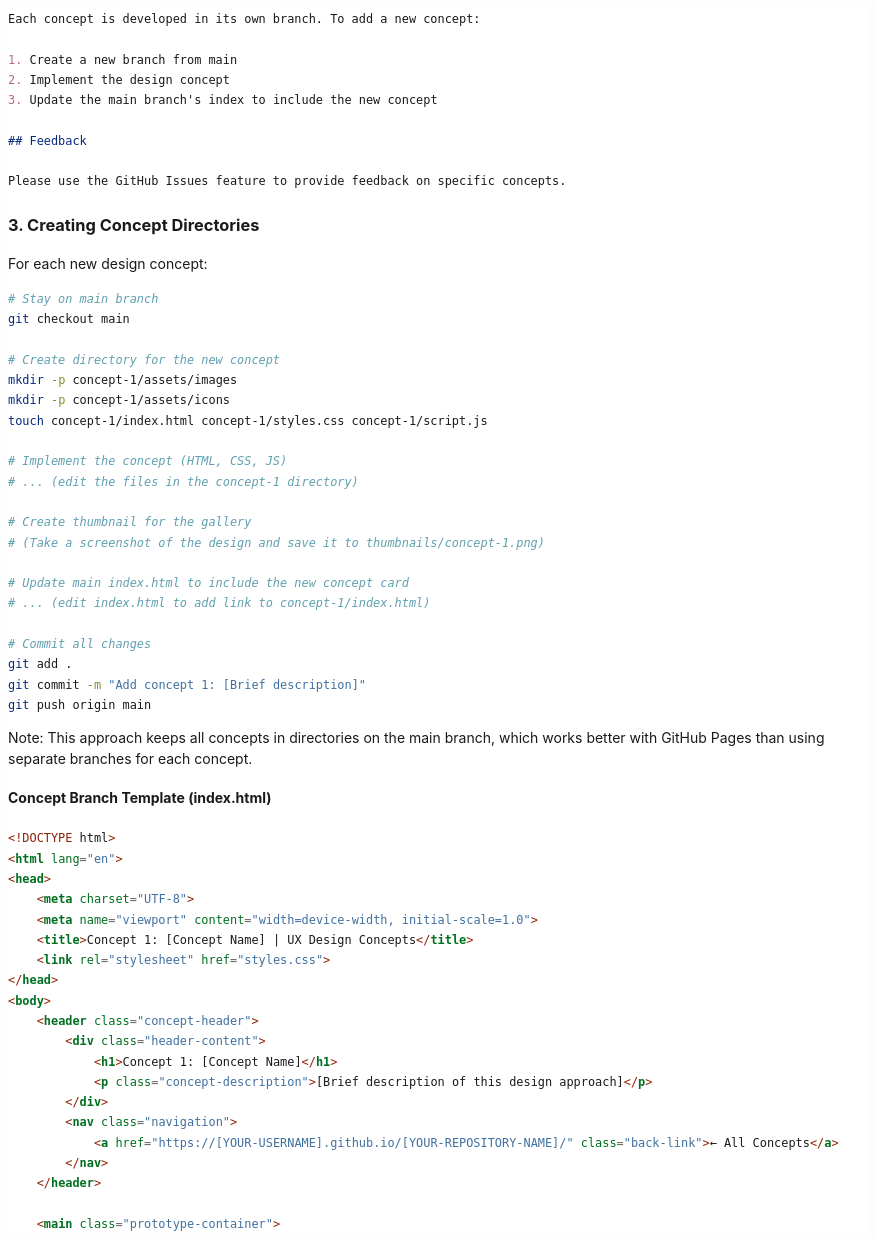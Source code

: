 ```markdown
Each concept is developed in its own branch. To add a new concept:

1. Create a new branch from main
2. Implement the design concept
3. Update the main branch's index to include the new concept

## Feedback

Please use the GitHub Issues feature to provide feedback on specific concepts.
```

### 3. Creating Concept Directories

For each new design concept:

```bash
# Stay on main branch
git checkout main

# Create directory for the new concept
mkdir -p concept-1/assets/images
mkdir -p concept-1/assets/icons
touch concept-1/index.html concept-1/styles.css concept-1/script.js

# Implement the concept (HTML, CSS, JS)
# ... (edit the files in the concept-1 directory)

# Create thumbnail for the gallery
# (Take a screenshot of the design and save it to thumbnails/concept-1.png)

# Update main index.html to include the new concept card
# ... (edit index.html to add link to concept-1/index.html)

# Commit all changes
git add .
git commit -m "Add concept 1: [Brief description]"
git push origin main
```

Note: This approach keeps all concepts in directories on the main branch, which works better with GitHub Pages than using separate branches for each concept.

#### Concept Branch Template (index.html)
```html
<!DOCTYPE html>
<html lang="en">
<head>
    <meta charset="UTF-8">
    <meta name="viewport" content="width=device-width, initial-scale=1.0">
    <title>Concept 1: [Concept Name] | UX Design Concepts</title>
    <link rel="stylesheet" href="styles.css">
</head>
<body>
    <header class="concept-header">
        <div class="header-content">
            <h1>Concept 1: [Concept Name]</h1>
            <p class="concept-description">[Brief description of this design approach]</p>
        </div>
        <nav class="navigation">
            <a href="https://[YOUR-USERNAME].github.io/[YOUR-REPOSITORY-NAME]/" class="back-link">← All Concepts</a>
        </nav>
    </header>
    
    <main class="prototype-container">
```
